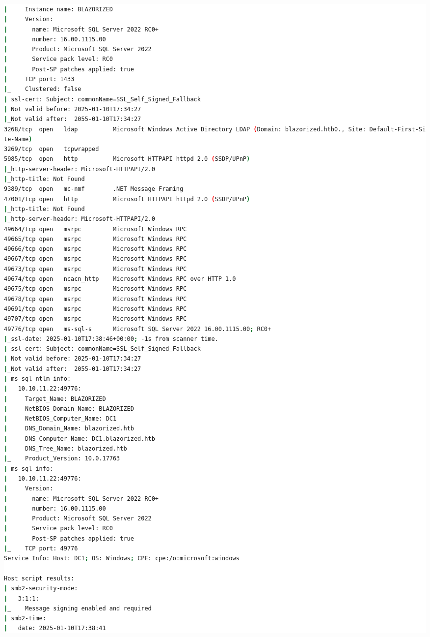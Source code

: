 ```bash
|     Instance name: BLAZORIZED
|     Version: 
|       name: Microsoft SQL Server 2022 RC0+
|       number: 16.00.1115.00
|       Product: Microsoft SQL Server 2022
|       Service pack level: RC0
|       Post-SP patches applied: true
|     TCP port: 1433
|_    Clustered: false
| ssl-cert: Subject: commonName=SSL_Self_Signed_Fallback
| Not valid before: 2025-01-10T17:34:27
|_Not valid after:  2055-01-10T17:34:27
3268/tcp  open   ldap          Microsoft Windows Active Directory LDAP (Domain: blazorized.htb0., Site: Default-First-Site-Name)
3269/tcp  open   tcpwrapped
5985/tcp  open   http          Microsoft HTTPAPI httpd 2.0 (SSDP/UPnP)
|_http-server-header: Microsoft-HTTPAPI/2.0
|_http-title: Not Found
9389/tcp  open   mc-nmf        .NET Message Framing
47001/tcp open   http          Microsoft HTTPAPI httpd 2.0 (SSDP/UPnP)
|_http-title: Not Found
|_http-server-header: Microsoft-HTTPAPI/2.0
49664/tcp open   msrpc         Microsoft Windows RPC
49665/tcp open   msrpc         Microsoft Windows RPC
49666/tcp open   msrpc         Microsoft Windows RPC
49667/tcp open   msrpc         Microsoft Windows RPC
49673/tcp open   msrpc         Microsoft Windows RPC
49674/tcp open   ncacn_http    Microsoft Windows RPC over HTTP 1.0
49675/tcp open   msrpc         Microsoft Windows RPC
49678/tcp open   msrpc         Microsoft Windows RPC
49691/tcp open   msrpc         Microsoft Windows RPC
49707/tcp open   msrpc         Microsoft Windows RPC
49776/tcp open   ms-sql-s      Microsoft SQL Server 2022 16.00.1115.00; RC0+
|_ssl-date: 2025-01-10T17:38:46+00:00; -1s from scanner time.
| ssl-cert: Subject: commonName=SSL_Self_Signed_Fallback
| Not valid before: 2025-01-10T17:34:27
|_Not valid after:  2055-01-10T17:34:27
| ms-sql-ntlm-info: 
|   10.10.11.22:49776: 
|     Target_Name: BLAZORIZED
|     NetBIOS_Domain_Name: BLAZORIZED
|     NetBIOS_Computer_Name: DC1
|     DNS_Domain_Name: blazorized.htb
|     DNS_Computer_Name: DC1.blazorized.htb
|     DNS_Tree_Name: blazorized.htb
|_    Product_Version: 10.0.17763
| ms-sql-info: 
|   10.10.11.22:49776: 
|     Version: 
|       name: Microsoft SQL Server 2022 RC0+
|       number: 16.00.1115.00
|       Product: Microsoft SQL Server 2022
|       Service pack level: RC0
|       Post-SP patches applied: true
|_    TCP port: 49776
Service Info: Host: DC1; OS: Windows; CPE: cpe:/o:microsoft:windows

Host script results:
| smb2-security-mode: 
|   3:1:1: 
|_    Message signing enabled and required
| smb2-time: 
|   date: 2025-01-10T17:38:41
```